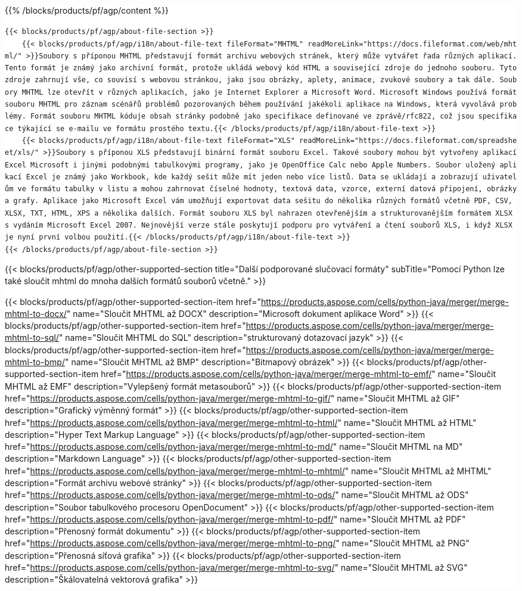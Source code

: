 
{{% /blocks/products/pf/agp/content %}}


    {{< blocks/products/pf/agp/about-file-section >}}
        {{< blocks/products/pf/agp/i18n/about-file-text fileFormat="MHTML" readMoreLink="https://docs.fileformat.com/web/mhtml/" >}}Soubory s příponou MHTML představují formát archivu webových stránek, který může vytvářet řada různých aplikací. Tento formát je známý jako archivní formát, protože ukládá webový kód HTML a související zdroje do jednoho souboru. Tyto zdroje zahrnují vše, co souvisí s webovou stránkou, jako jsou obrázky, aplety, animace, zvukové soubory a tak dále. Soubory MHTML lze otevřít v různých aplikacích, jako je Internet Explorer a Microsoft Word. Microsoft Windows používá formát souboru MHTML pro záznam scénářů problémů pozorovaných během používání jakékoli aplikace na Windows, která vyvolává problémy. Formát souboru MHTML kóduje obsah stránky podobně jako specifikace definované ve zprávě/rfc822, což jsou specifikace týkající se e-mailu ve formátu prostého textu.{{< /blocks/products/pf/agp/i18n/about-file-text >}}
        {{< blocks/products/pf/agp/i18n/about-file-text fileFormat="XLS" readMoreLink="https://docs.fileformat.com/spreadsheet/xls/" >}}Soubory s příponou XLS představují binární formát souboru Excel. Takové soubory mohou být vytvořeny aplikací Excel Microsoft i jinými podobnými tabulkovými programy, jako je OpenOffice Calc nebo Apple Numbers. Soubor uložený aplikací Excel je známý jako Workbook, kde každý sešit může mít jeden nebo více listů. Data se ukládají a zobrazují uživatelům ve formátu tabulky v listu a mohou zahrnovat číselné hodnoty, textová data, vzorce, externí datová připojení, obrázky a grafy. Aplikace jako Microsoft Excel vám umožňují exportovat data sešitu do několika různých formátů včetně PDF, CSV, XLSX, TXT, HTML, XPS a několika dalších. Formát souboru XLS byl nahrazen otevřenějším a strukturovanějším formátem XLSX s vydáním Microsoft Excel 2007. Nejnovější verze stále poskytují podporu pro vytváření a čtení souborů XLS, i když XLSX je nyní první volbou použití.{{< /blocks/products/pf/agp/i18n/about-file-text >}}
    {{< /blocks/products/pf/agp/about-file-section >}}


{{< blocks/products/pf/agp/other-supported-section title="Další podporované slučovací formáty" subTitle="Pomocí Python lze také sloučit mhtml do mnoha dalších formátů souborů včetně." >}}

{{< blocks/products/pf/agp/other-supported-section-item href="https://products.aspose.com/cells/python-java/merger/merge-mhtml-to-docx/" name="Sloučit MHTML až DOCX" description="Microsoft dokument aplikace Word" >}}
{{< blocks/products/pf/agp/other-supported-section-item href="https://products.aspose.com/cells/python-java/merger/merge-mhtml-to-sql/" name="Sloučit MHTML do SQL" description="strukturovaný dotazovací jazyk" >}}
{{< blocks/products/pf/agp/other-supported-section-item href="https://products.aspose.com/cells/python-java/merger/merge-mhtml-to-bmp/" name="Sloučit MHTML až BMP" description="Bitmapový obrázek" >}}
{{< blocks/products/pf/agp/other-supported-section-item href="https://products.aspose.com/cells/python-java/merger/merge-mhtml-to-emf/" name="Sloučit MHTML až EMF" description="Vylepšený formát metasouborů" >}}
{{< blocks/products/pf/agp/other-supported-section-item href="https://products.aspose.com/cells/python-java/merger/merge-mhtml-to-gif/" name="Sloučit MHTML až GIF" description="Grafický výměnný formát" >}}
{{< blocks/products/pf/agp/other-supported-section-item href="https://products.aspose.com/cells/python-java/merger/merge-mhtml-to-html/" name="Sloučit MHTML až HTML" description="Hyper Text Markup Language" >}}
{{< blocks/products/pf/agp/other-supported-section-item href="https://products.aspose.com/cells/python-java/merger/merge-mhtml-to-md/" name="Sloučit MHTML na MD" description="Markdown Language" >}}
{{< blocks/products/pf/agp/other-supported-section-item href="https://products.aspose.com/cells/python-java/merger/merge-mhtml-to-mhtml/" name="Sloučit MHTML až MHTML" description="Formát archivu webové stránky" >}}
{{< blocks/products/pf/agp/other-supported-section-item href="https://products.aspose.com/cells/python-java/merger/merge-mhtml-to-ods/" name="Sloučit MHTML až ODS" description="Soubor tabulkového procesoru OpenDocument" >}}
{{< blocks/products/pf/agp/other-supported-section-item href="https://products.aspose.com/cells/python-java/merger/merge-mhtml-to-pdf/" name="Sloučit MHTML až PDF" description="Přenosný formát dokumentu" >}}
{{< blocks/products/pf/agp/other-supported-section-item href="https://products.aspose.com/cells/python-java/merger/merge-mhtml-to-png/" name="Sloučit MHTML až PNG" description="Přenosná síťová grafika" >}}
{{< blocks/products/pf/agp/other-supported-section-item href="https://products.aspose.com/cells/python-java/merger/merge-mhtml-to-svg/" name="Sloučit MHTML až SVG" description="Škálovatelná vektorová grafika" >}}